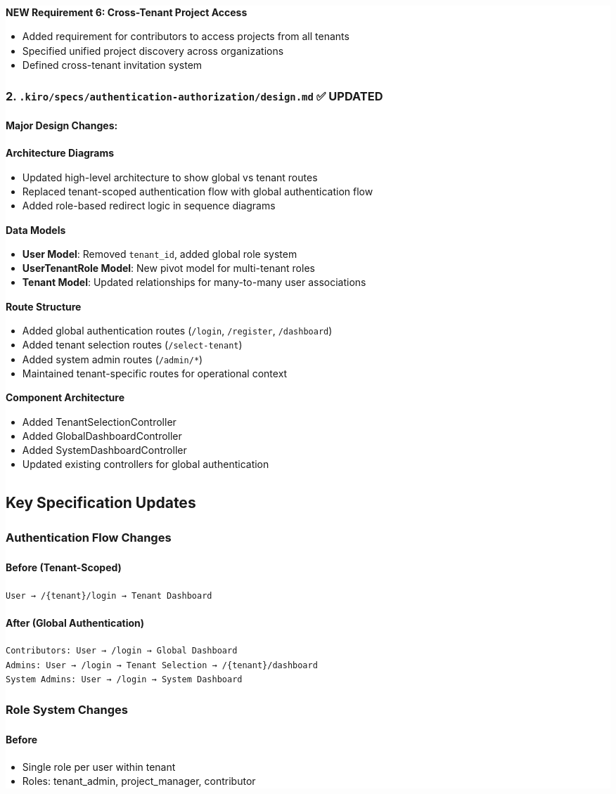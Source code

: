 **NEW Requirement 6: Cross-Tenant Project Access**
- Added requirement for contributors to access projects from all tenants
- Specified unified project discovery across organizations
- Defined cross-tenant invitation system

### 2. **`.kiro/specs/authentication-authorization/design.md`** ✅ UPDATED

#### **Major Design Changes:**

**Architecture Diagrams**
- Updated high-level architecture to show global vs tenant routes
- Replaced tenant-scoped authentication flow with global authentication flow
- Added role-based redirect logic in sequence diagrams

**Data Models**
- **User Model**: Removed `tenant_id`, added global role system
- **UserTenantRole Model**: New pivot model for multi-tenant roles
- **Tenant Model**: Updated relationships for many-to-many user associations

**Route Structure**
- Added global authentication routes (`/login`, `/register`, `/dashboard`)
- Added tenant selection routes (`/select-tenant`)
- Added system admin routes (`/admin/*`)
- Maintained tenant-specific routes for operational context

**Component Architecture**
- Added TenantSelectionController
- Added GlobalDashboardController  
- Added SystemDashboardController
- Updated existing controllers for global authentication

## Key Specification Updates

### **Authentication Flow Changes**

#### **Before (Tenant-Scoped)**
```
User → /{tenant}/login → Tenant Dashboard
```

#### **After (Global Authentication)**
```
Contributors: User → /login → Global Dashboard
Admins: User → /login → Tenant Selection → /{tenant}/dashboard
System Admins: User → /login → System Dashboard
```

### **Role System Changes**

#### **Before**
- Single role per user within tenant
- Roles: tenant_admin, project_manager, contributor
